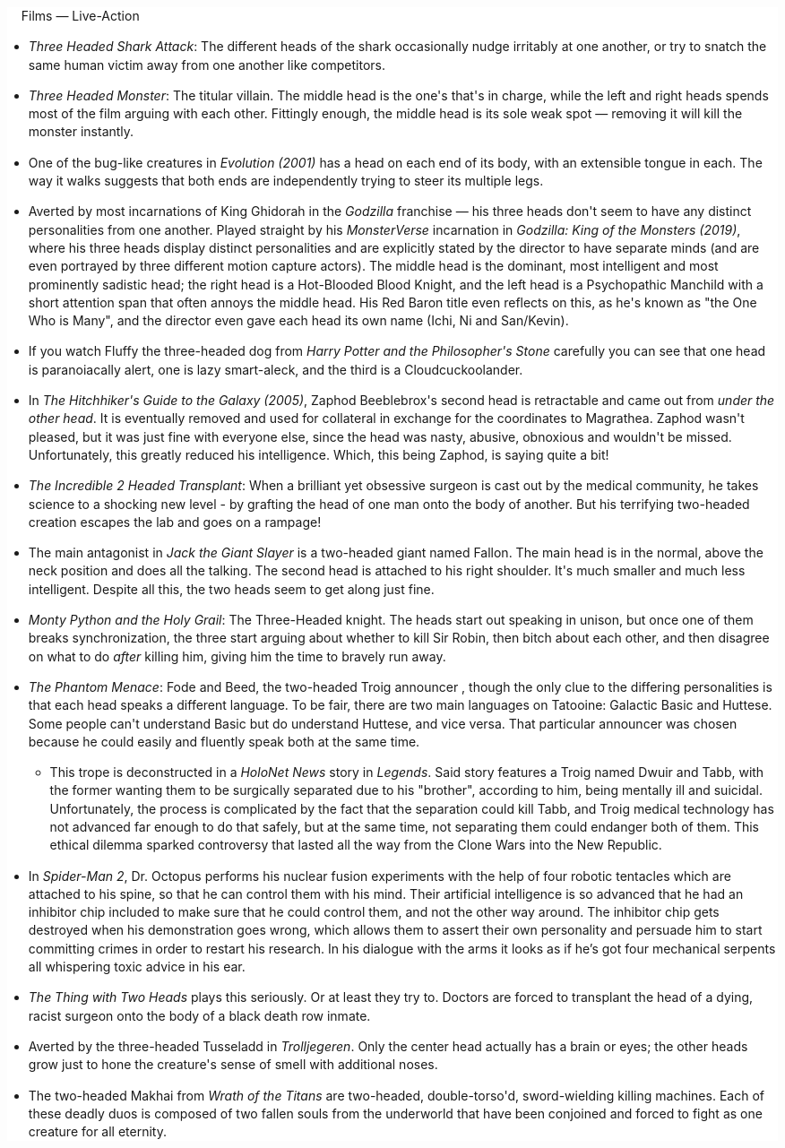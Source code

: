     Films — Live-Action 

-   _Three Headed Shark Attack_: The different heads of the shark occasionally nudge irritably at one another, or try to snatch the same human victim away from one another like competitors.
-   _Three Headed Monster_: The titular villain. The middle head is the one's that's in charge, while the left and right heads spends most of the film arguing with each other. Fittingly enough, the middle head is its sole weak spot — removing it will kill the monster instantly.
-   One of the bug-like creatures in _Evolution (2001)_ has a head on each end of its body, with an extensible tongue in each. The way it walks suggests that both ends are independently trying to steer its multiple legs.
-   Averted by most incarnations of King Ghidorah in the _Godzilla_ franchise — his three heads don't seem to have any distinct personalities from one another. Played straight by his _MonsterVerse_ incarnation in _Godzilla: King of the Monsters (2019)_, where his three heads display distinct personalities and are explicitly stated by the director to have separate minds (and are even portrayed by three different motion capture actors). The middle head is the dominant, most intelligent and most prominently sadistic head; the right head is a Hot-Blooded Blood Knight, and the left head is a Psychopathic Manchild with a short attention span that often annoys the middle head. His Red Baron title even reflects on this, as he's known as "the One Who is Many", and the director even gave each head its own name (Ichi, Ni and San/Kevin).
-   If you watch Fluffy the three-headed dog from _Harry Potter and the Philosopher's Stone_ carefully you can see that one head is paranoiacally alert, one is lazy smart-aleck, and the third is a Cloudcuckoolander.
-   In _The Hitchhiker's Guide to the Galaxy (2005)_, Zaphod Beeblebrox's second head is retractable and came out from _under the other head_. It is eventually removed and used for collateral in exchange for the coordinates to Magrathea. Zaphod wasn't pleased, but it was just fine with everyone else, since the head was nasty, abusive, obnoxious and wouldn't be missed. Unfortunately, this greatly reduced his intelligence. Which, this being Zaphod, is saying quite a bit!
-   _The Incredible 2 Headed Transplant_: When a brilliant yet obsessive surgeon is cast out by the medical community, he takes science to a shocking new level - by grafting the head of one man onto the body of another. But his terrifying two-headed creation escapes the lab and goes on a rampage!
-   The main antagonist in _Jack the Giant Slayer_ is a two-headed giant named Fallon. The main head is in the normal, above the neck position and does all the talking. The second head is attached to his right shoulder. It's much smaller and much less intelligent. Despite all this, the two heads seem to get along just fine.

-   _Monty Python and the Holy Grail_: The Three-Headed knight. The heads start out speaking in unison, but once one of them breaks synchronization, the three start arguing about whether to kill Sir Robin, then bitch about each other, and then disagree on what to do _after_ killing him, giving him the time to bravely run away.
-   _The Phantom Menace_: Fode and Beed, the two-headed Troig announcer , though the only clue to the differing personalities is that each head speaks a different language. To be fair, there are two main languages on Tatooine: Galactic Basic and Huttese. Some people can't understand Basic but do understand Huttese, and vice versa. That particular announcer was chosen because he could easily and fluently speak both at the same time.
    -   This trope is deconstructed in a _HoloNet News_ story in _Legends_. Said story features a Troig named Dwuir and Tabb, with the former wanting them to be surgically separated due to his "brother", according to him, being mentally ill and suicidal. Unfortunately, the process is complicated by the fact that the separation could kill Tabb, and Troig medical technology has not advanced far enough to do that safely, but at the same time, not separating them could endanger both of them. This ethical dilemma sparked controversy that lasted all the way from the Clone Wars into the New Republic.
-   In _Spider-Man 2_, Dr. Octopus performs his nuclear fusion experiments with the help of four robotic tentacles which are attached to his spine, so that he can control them with his mind. Their artificial intelligence is so advanced that he had an inhibitor chip included to make sure that he could control them, and not the other way around. The inhibitor chip gets destroyed when his demonstration goes wrong, which allows them to assert their own personality and persuade him to start committing crimes in order to restart his research. In his dialogue with the arms it looks as if he’s got four mechanical serpents all whispering toxic advice in his ear.
-   _The Thing with Two Heads_ plays this seriously. Or at least they try to. Doctors are forced to transplant the head of a dying, racist surgeon onto the body of a black death row inmate.
-   Averted by the three-headed Tusseladd in _Trolljegeren_. Only the center head actually has a brain or eyes; the other heads grow just to hone the creature's sense of smell with additional noses.
-   The two-headed Makhai from _Wrath of the Titans_ are two-headed, double-torso'd, sword-wielding killing machines. Each of these deadly duos is composed of two fallen souls from the underworld that have been conjoined and forced to fight as one creature for all eternity.
